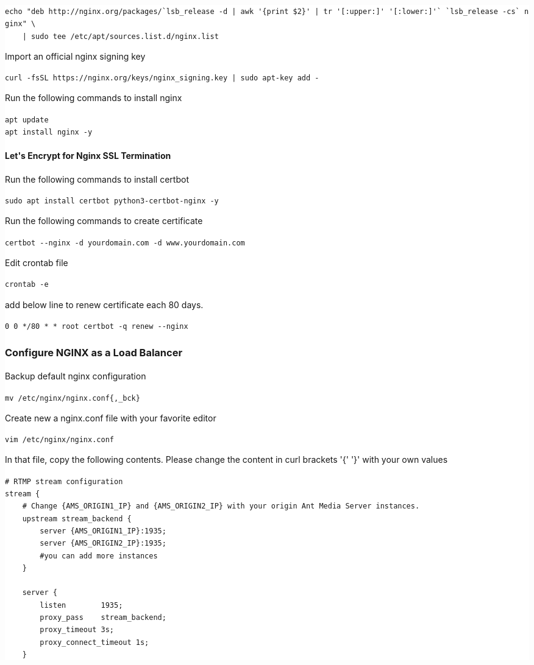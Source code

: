     echo "deb http://nginx.org/packages/`lsb_release -d | awk '{print $2}' | tr '[:upper:]' '[:lower:]'` `lsb_release -cs` nginx" \
        | sudo tee /etc/apt/sources.list.d/nginx.list

Import an official nginx signing key

    curl -fsSL https://nginx.org/keys/nginx_signing.key | sudo apt-key add -

Run the following commands to install nginx

    apt update 
    apt install nginx -y

#### Let's Encrypt for Nginx SSL Termination

Run the following commands to install certbot

    sudo apt install certbot python3-certbot-nginx -y

Run the following commands to create certificate

    certbot --nginx -d yourdomain.com -d www.yourdomain.com

Edit crontab file

    crontab -e

add below line to renew certificate each 80 days.

    0 0 */80 * * root certbot -q renew --nginx

### Configure NGINX as a Load Balancer

Backup default nginx configuration

    mv /etc/nginx/nginx.conf{,_bck}

Create new a nginx.conf file with your favorite editor

    vim /etc/nginx/nginx.conf

In that file, copy the following contents. Please change the content in curl brackets '{' '}' with your own values

    # RTMP stream configuration
    stream {
        # Change {AMS_ORIGIN1_IP} and {AMS_ORIGIN2_IP} with your origin Ant Media Server instances.    
        upstream stream_backend {
            server {AMS_ORIGIN1_IP}:1935;
            server {AMS_ORIGIN2_IP}:1935;
            #you can add more instances
        }
        
        server {
            listen        1935;
            proxy_pass    stream_backend;
            proxy_timeout 3s;
            proxy_connect_timeout 1s;
        }
    